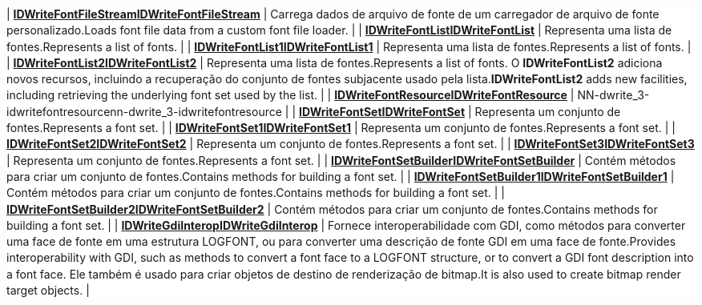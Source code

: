 | [<span data-ttu-id="3235e-209">**IDWriteFontFileStream**</span><span class="sxs-lookup"><span data-stu-id="3235e-209">**IDWriteFontFileStream**</span></span>](/windows/win32/api/dwrite/nn-dwrite-idwritefontfilestream) | <span data-ttu-id="3235e-210">Carrega dados de arquivo de fonte de um carregador de arquivo de fonte personalizado.</span><span class="sxs-lookup"><span data-stu-id="3235e-210">Loads font file data from a custom font file loader.</span></span>  |
| [<span data-ttu-id="3235e-211">**IDWriteFontList**</span><span class="sxs-lookup"><span data-stu-id="3235e-211">**IDWriteFontList**</span></span>](/windows/win32/api/dwrite/nn-dwrite-idwritefontlist) | <span data-ttu-id="3235e-212">Representa uma lista de fontes.</span><span class="sxs-lookup"><span data-stu-id="3235e-212">Represents a list of fonts.</span></span> |
| [<span data-ttu-id="3235e-213">**IDWriteFontList1**</span><span class="sxs-lookup"><span data-stu-id="3235e-213">**IDWriteFontList1**</span></span>](/windows/win32/api/dwrite_3/nn-dwrite_3-idwritefontlist1) | <span data-ttu-id="3235e-214">Representa uma lista de fontes.</span><span class="sxs-lookup"><span data-stu-id="3235e-214">Represents a list of fonts.</span></span> |
| [<span data-ttu-id="3235e-215">**IDWriteFontList2**</span><span class="sxs-lookup"><span data-stu-id="3235e-215">**IDWriteFontList2**</span></span>](/windows/win32/api/dwrite_3/nn-dwrite_3-idwritefontlist2) | <span data-ttu-id="3235e-216">Representa uma lista de fontes.</span><span class="sxs-lookup"><span data-stu-id="3235e-216">Represents a list of fonts.</span></span> <span data-ttu-id="3235e-217">O **IDWriteFontList2** adiciona novos recursos, incluindo a recuperação do conjunto de fontes subjacente usado pela lista.</span><span class="sxs-lookup"><span data-stu-id="3235e-217">**IDWriteFontList2** adds new facilities, including retrieving the underlying font set used by the list.</span></span> |
| [<span data-ttu-id="3235e-218">**IDWriteFontResource**</span><span class="sxs-lookup"><span data-stu-id="3235e-218">**IDWriteFontResource**</span></span>](/windows/win32/api/dwrite_3/nn-dwrite_3-idwritefontresource) | <span data-ttu-id="3235e-219">NN-dwrite_3-idwritefontresource</span><span class="sxs-lookup"><span data-stu-id="3235e-219">nn-dwrite_3-idwritefontresource</span></span> |
| [<span data-ttu-id="3235e-220">**IDWriteFontSet**</span><span class="sxs-lookup"><span data-stu-id="3235e-220">**IDWriteFontSet**</span></span>](/windows/win32/api/dwrite_3/nn-dwrite_3-idwritefontset) | <span data-ttu-id="3235e-221">Representa um conjunto de fontes.</span><span class="sxs-lookup"><span data-stu-id="3235e-221">Represents a font set.</span></span> |
| [<span data-ttu-id="3235e-222">**IDWriteFontSet1**</span><span class="sxs-lookup"><span data-stu-id="3235e-222">**IDWriteFontSet1**</span></span>](/windows/win32/api/dwrite_3/nn-dwrite_3-idwritefontset1) | <span data-ttu-id="3235e-223">Representa um conjunto de fontes.</span><span class="sxs-lookup"><span data-stu-id="3235e-223">Represents a font set.</span></span> |
| [<span data-ttu-id="3235e-224">**IDWriteFontSet2**</span><span class="sxs-lookup"><span data-stu-id="3235e-224">**IDWriteFontSet2**</span></span>](/windows/win32/api/dwrite_3/nn-dwrite_3-idwritefontset2) | <span data-ttu-id="3235e-225">Representa um conjunto de fontes.</span><span class="sxs-lookup"><span data-stu-id="3235e-225">Represents a font set.</span></span> |
| [<span data-ttu-id="3235e-226">**IDWriteFontSet3**</span><span class="sxs-lookup"><span data-stu-id="3235e-226">**IDWriteFontSet3**</span></span>](/windows/win32/api/dwrite_3/nn-dwrite_3-idwritefontset3) | <span data-ttu-id="3235e-227">Representa um conjunto de fontes.</span><span class="sxs-lookup"><span data-stu-id="3235e-227">Represents a font set.</span></span> |
| [<span data-ttu-id="3235e-228">**IDWriteFontSetBuilder**</span><span class="sxs-lookup"><span data-stu-id="3235e-228">**IDWriteFontSetBuilder**</span></span>](/windows/win32/api/dwrite_3/nn-dwrite_3-idwritefontsetbuilder) | <span data-ttu-id="3235e-229">Contém métodos para criar um conjunto de fontes.</span><span class="sxs-lookup"><span data-stu-id="3235e-229">Contains methods for building a font set.</span></span> |
| [<span data-ttu-id="3235e-230">**IDWriteFontSetBuilder1**</span><span class="sxs-lookup"><span data-stu-id="3235e-230">**IDWriteFontSetBuilder1**</span></span>](/windows/win32/api/dwrite_3/nn-dwrite_3-idwritefontsetbuilder1) | <span data-ttu-id="3235e-231">Contém métodos para criar um conjunto de fontes.</span><span class="sxs-lookup"><span data-stu-id="3235e-231">Contains methods for building a font set.</span></span> |
| [<span data-ttu-id="3235e-232">**IDWriteFontSetBuilder2**</span><span class="sxs-lookup"><span data-stu-id="3235e-232">**IDWriteFontSetBuilder2**</span></span>](/windows/win32/api/dwrite_3/nn-dwrite_3-idwritefontsetbuilder2) | <span data-ttu-id="3235e-233">Contém métodos para criar um conjunto de fontes.</span><span class="sxs-lookup"><span data-stu-id="3235e-233">Contains methods for building a font set.</span></span> |
| [<span data-ttu-id="3235e-234">**IDWriteGdiInterop**</span><span class="sxs-lookup"><span data-stu-id="3235e-234">**IDWriteGdiInterop**</span></span>](/windows/win32/api/dwrite/nn-dwrite-idwritegdiinterop) | <span data-ttu-id="3235e-235">Fornece interoperabilidade com GDI, como métodos para converter uma face de fonte em uma estrutura LOGFONT, ou para converter uma descrição de fonte GDI em uma face de fonte.</span><span class="sxs-lookup"><span data-stu-id="3235e-235">Provides interoperability with GDI, such as methods to convert a font face to a LOGFONT structure, or to convert a GDI font description into a font face.</span></span> <span data-ttu-id="3235e-236">Ele também é usado para criar objetos de destino de renderização de bitmap.</span><span class="sxs-lookup"><span data-stu-id="3235e-236">It is also used to create bitmap render target objects.</span></span> |